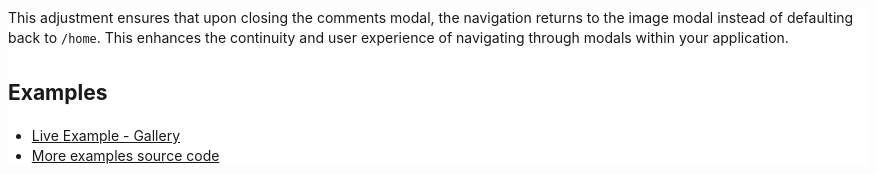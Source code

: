 This adjustment ensures that upon closing the comments modal, the navigation returns to the image modal instead of defaulting back to `/home`. This enhances the continuity and user experience of navigating through modals within your application.

## Examples

- [Live Example - Gallery](/examples/modal-routes)
- [More examples source code](https://github.com/serkodev/nuxt-pages-plus/tree/main/examples)
